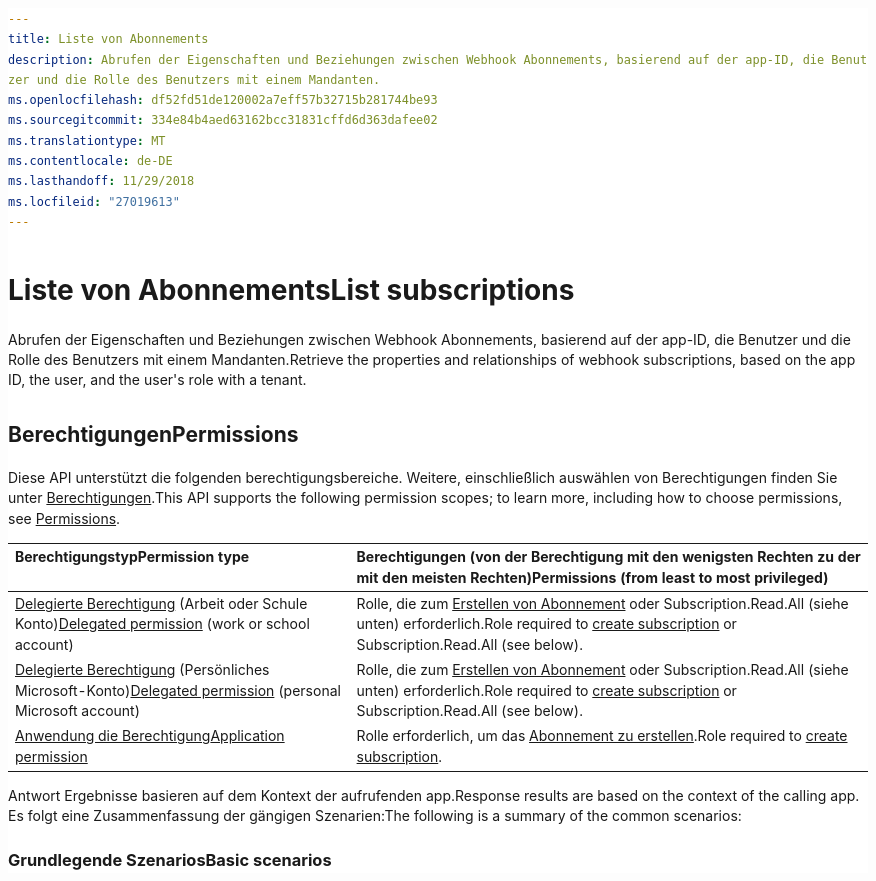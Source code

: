 ```yaml
---
title: Liste von Abonnements
description: Abrufen der Eigenschaften und Beziehungen zwischen Webhook Abonnements, basierend auf der app-ID, die Benutzer und die Rolle des Benutzers mit einem Mandanten.
ms.openlocfilehash: df52fd51de120002a7eff57b32715b281744be93
ms.sourcegitcommit: 334e84b4aed63162bcc31831cffd6d363dafee02
ms.translationtype: MT
ms.contentlocale: de-DE
ms.lasthandoff: 11/29/2018
ms.locfileid: "27019613"
---
```

# <a name="list-subscriptions"></a><span data-ttu-id="f3880-103">Liste von Abonnements</span><span class="sxs-lookup"><span data-stu-id="f3880-103">List subscriptions</span></span>

<span data-ttu-id="f3880-104">Abrufen der Eigenschaften und Beziehungen zwischen Webhook Abonnements, basierend auf der app-ID, die Benutzer und die Rolle des Benutzers mit einem Mandanten.</span><span class="sxs-lookup"><span data-stu-id="f3880-104">Retrieve the properties and relationships of webhook subscriptions, based on the app ID, the user, and the user's role with a tenant.</span></span>

## <a name="permissions"></a><span data-ttu-id="f3880-105">Berechtigungen</span><span class="sxs-lookup"><span data-stu-id="f3880-105">Permissions</span></span>

<span data-ttu-id="f3880-106">Diese API unterstützt die folgenden berechtigungsbereiche. Weitere, einschließlich auswählen von Berechtigungen finden Sie unter [Berechtigungen](/graph/permissions-reference).</span><span class="sxs-lookup"><span data-stu-id="f3880-106">This API supports the following permission scopes; to learn more, including how to choose permissions, see [Permissions](/graph/permissions-reference).</span></span>

| <span data-ttu-id="f3880-107">Berechtigungstyp</span><span class="sxs-lookup"><span data-stu-id="f3880-107">Permission type</span></span>  | <span data-ttu-id="f3880-108">Berechtigungen (von der Berechtigung mit den wenigsten Rechten zu der mit den meisten Rechten)</span><span class="sxs-lookup"><span data-stu-id="f3880-108">Permissions (from least to most privileged)</span></span>  |
|:---------------- |:-------------------------------------------- |
| <span data-ttu-id="f3880-109">[Delegierte Berechtigung](/graph/auth-v2-user) (Arbeit oder Schule Konto)</span><span class="sxs-lookup"><span data-stu-id="f3880-109">[Delegated permission](/graph/auth-v2-user) (work or school account)</span></span> | <span data-ttu-id="f3880-110">Rolle, die zum [Erstellen von Abonnement](subscription-post-subscriptions.md) oder Subscription.Read.All (siehe unten) erforderlich.</span><span class="sxs-lookup"><span data-stu-id="f3880-110">Role required to [create subscription](subscription-post-subscriptions.md) or Subscription.Read.All (see below).</span></span> |
| <span data-ttu-id="f3880-111">[Delegierte Berechtigung](/graph/auth-v2-user) (Persönliches Microsoft-Konto)</span><span class="sxs-lookup"><span data-stu-id="f3880-111">[Delegated permission](/graph/auth-v2-user) (personal Microsoft account)</span></span> | <span data-ttu-id="f3880-112">Rolle, die zum [Erstellen von Abonnement](subscription-post-subscriptions.md) oder Subscription.Read.All (siehe unten) erforderlich.</span><span class="sxs-lookup"><span data-stu-id="f3880-112">Role required to [create subscription](subscription-post-subscriptions.md) or Subscription.Read.All (see below).</span></span> |
| [<span data-ttu-id="f3880-113">Anwendung die Berechtigung</span><span class="sxs-lookup"><span data-stu-id="f3880-113">Application permission</span></span>](/graph/auth-v2-service) | <span data-ttu-id="f3880-114">Rolle erforderlich, um das [Abonnement zu erstellen](subscription-post-subscriptions.md).</span><span class="sxs-lookup"><span data-stu-id="f3880-114">Role required to [create subscription](subscription-post-subscriptions.md).</span></span> |

<span data-ttu-id="f3880-115">Antwort Ergebnisse basieren auf dem Kontext der aufrufenden app.</span><span class="sxs-lookup"><span data-stu-id="f3880-115">Response results are based on the context of the calling app.</span></span> <span data-ttu-id="f3880-116">Es folgt eine Zusammenfassung der gängigen Szenarien:</span><span class="sxs-lookup"><span data-stu-id="f3880-116">The following is a summary of the common scenarios:</span></span>

### <a name="basic-scenarios"></a><span data-ttu-id="f3880-117">Grundlegende Szenarios</span><span class="sxs-lookup"><span data-stu-id="f3880-117">Basic scenarios</span></span>
